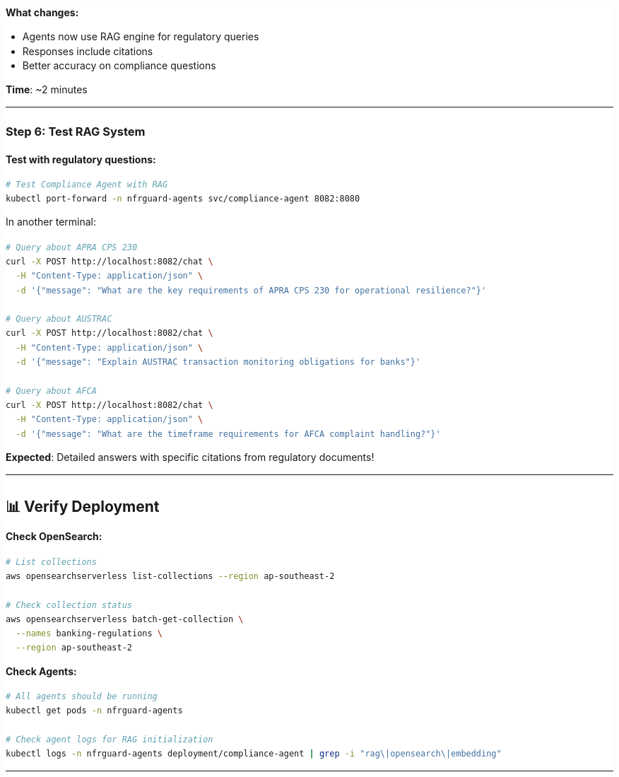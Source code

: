 **What changes:**
- Agents now use RAG engine for regulatory queries
- Responses include citations
- Better accuracy on compliance questions

**Time**: ~2 minutes

---

### **Step 6: Test RAG System**

**Test with regulatory questions:**

```bash
# Test Compliance Agent with RAG
kubectl port-forward -n nfrguard-agents svc/compliance-agent 8082:8080
```

In another terminal:
```bash
# Query about APRA CPS 230
curl -X POST http://localhost:8082/chat \
  -H "Content-Type: application/json" \
  -d '{"message": "What are the key requirements of APRA CPS 230 for operational resilience?"}'

# Query about AUSTRAC
curl -X POST http://localhost:8082/chat \
  -H "Content-Type: application/json" \
  -d '{"message": "Explain AUSTRAC transaction monitoring obligations for banks"}'

# Query about AFCA
curl -X POST http://localhost:8082/chat \
  -H "Content-Type: application/json" \
  -d '{"message": "What are the timeframe requirements for AFCA complaint handling?"}'
```

**Expected**: Detailed answers with specific citations from regulatory documents!

---

## 📊 **Verify Deployment**

**Check OpenSearch:**
```bash
# List collections
aws opensearchserverless list-collections --region ap-southeast-2

# Check collection status
aws opensearchserverless batch-get-collection \
  --names banking-regulations \
  --region ap-southeast-2
```

**Check Agents:**
```bash
# All agents should be running
kubectl get pods -n nfrguard-agents

# Check agent logs for RAG initialization
kubectl logs -n nfrguard-agents deployment/compliance-agent | grep -i "rag\|opensearch\|embedding"
```

---